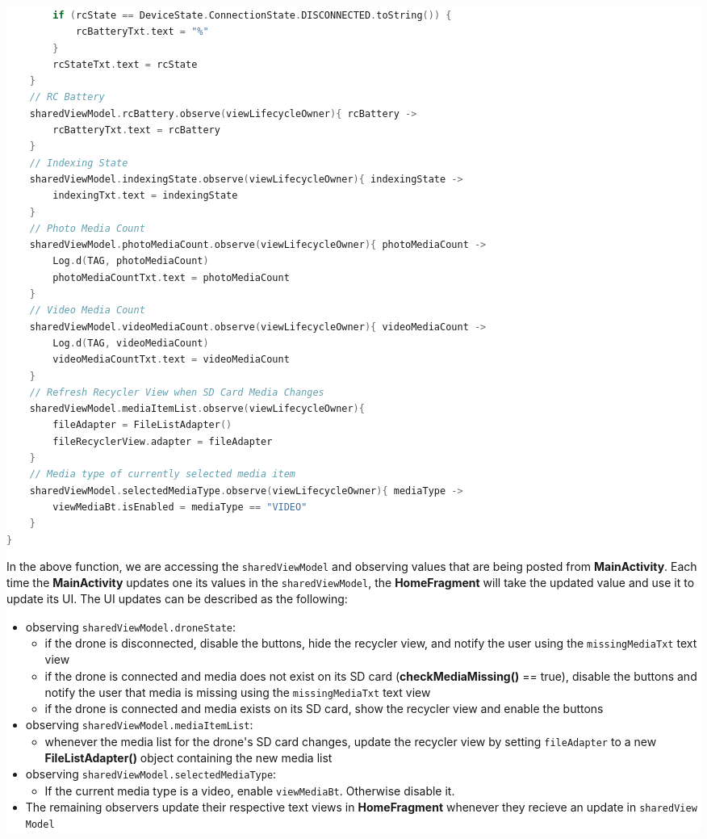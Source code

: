 ```kotlin
        if (rcState == DeviceState.ConnectionState.DISCONNECTED.toString()) {
            rcBatteryTxt.text = "%"
        }
        rcStateTxt.text = rcState
    }
    // RC Battery
    sharedViewModel.rcBattery.observe(viewLifecycleOwner){ rcBattery ->
        rcBatteryTxt.text = rcBattery
    }
    // Indexing State
    sharedViewModel.indexingState.observe(viewLifecycleOwner){ indexingState ->
        indexingTxt.text = indexingState
    }
    // Photo Media Count
    sharedViewModel.photoMediaCount.observe(viewLifecycleOwner){ photoMediaCount ->
        Log.d(TAG, photoMediaCount)
        photoMediaCountTxt.text = photoMediaCount
    }
    // Video Media Count
    sharedViewModel.videoMediaCount.observe(viewLifecycleOwner){ videoMediaCount ->
        Log.d(TAG, videoMediaCount)
        videoMediaCountTxt.text = videoMediaCount
    }
    // Refresh Recycler View when SD Card Media Changes
    sharedViewModel.mediaItemList.observe(viewLifecycleOwner){
        fileAdapter = FileListAdapter()
        fileRecyclerView.adapter = fileAdapter
    }
    // Media type of currently selected media item
    sharedViewModel.selectedMediaType.observe(viewLifecycleOwner){ mediaType ->
        viewMediaBt.isEnabled = mediaType == "VIDEO"
    }
}
```
In the above function, we are accessing the `sharedViewModel` and observing values that are being posted from **MainActivity**. Each time the **MainActivity** updates one its values in the `sharedViewModel`, the **HomeFragment** will take the updated value and use it to update its UI. The UI updates can be described as the following:
*   observing `sharedViewModel.droneState`:
    * if the drone is disconnected, disable the buttons, hide the recycler view, and notify the user using the `missingMediaTxt` text view
    * if the drone is connected and media does not exist on its SD card (**checkMediaMissing()** == true), disable the buttons and notify the user that media is missing using the `missingMediaTxt` text view
    * if the drone is connected and media exists on its SD card, show the recycler view and enable the buttons
*   observing `sharedViewModel.mediaItemList`:
    * whenever the media list for the drone's SD card changes, update the recycler view by setting `fileAdapter` to a new **FileListAdapter()** object containing the new media list
*   observing `sharedViewModel.selectedMediaType`:
    * If the current media type is a video, enable `viewMediaBt`. Otherwise disable it.
* The remaining observers update their respective text views in **HomeFragment** whenever they recieve an update in `sharedViewModel`
